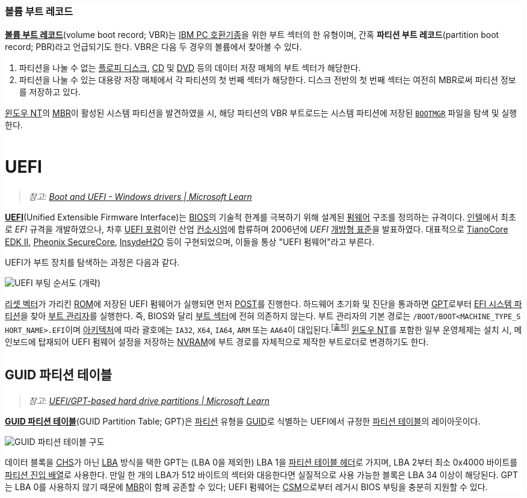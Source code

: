 ### 볼륨 부트 레코드
**[볼륨 부트 레코드](https://en.wikipedia.org/wiki/Volume_boot_record)**(volume boot record; VBR)는 [IBM PC 호환기종](https://en.wikipedia.org/wiki/IBM_PC_compatible)을 위한 부트 섹터의 한 유형이며, 간혹 **파티션 부트 레코드**(partition boot record; PBR)라고 언급되기도 한다. VBR은 다음 두 경우의 볼륨에서 찾아볼 수 있다.

1. 파티션을 나눌 수 없는 [플로피 디스크](https://en.wikipedia.org/wiki/Floppy_disk), [CD](https://en.wikipedia.org/wiki/Compact_disc) 및 [DVD](https://en.wikipedia.org/wiki/DVD) 등의 데이터 저장 매체의 부트 섹터가 해당한다.
1. 파티션을 나눌 수 있는 대용량 저장 매체에서 각 파티션의 첫 번째 섹터가 해당한다. 디스크 전반의 첫 번째 섹터는 여전히 MBR로써 파티션 정보를 저장하고 있다.

[윈도우 NT](Windows.md)의 [MBR](#마스터-부트-레코드)이 활성된 시스템 파티션을 발견하였을 시, 해당 파티션의 VBR 부트로드는 시스템 파티션에 저장된 [`BOOTMGR`](#윈도우-부트-관리자) 파일을 탐색 및 실행한다.

# UEFI
> *참고: [Boot and UEFI - Windows drivers | Microsoft Learn](https://learn.microsoft.com/en-us/windows-hardware/drivers/bringup/boot-and-uefi)*

**[UEFI](https://en.wikipedia.org/wiki/UEFI)**(Unified Extensible Firmware Interface)는 [BIOS](#bios)의 기술적 한계를 극복하기 위해 설계된 [펌웨어](https://en.wikipedia.org/wiki/Firmware) 구조를 정의하는 규격이다. [인텔](https://www.intel.com/)에서 최초로 *EFI* 규격을 개발하였으나, 차후 [UEFI 포럼](https://en.wikipedia.org/wiki/UEFI_Forum)이란 산업 [컨소시엄](https://en.wikipedia.org/wiki/Consortium)에 합류하며 2006년에 *UEFI* [개방형 표준](https://en.wikipedia.org/wiki/Open_standard)을 발표하였다. 대표적으로 [TianoCore EDK II](https://en.wikipedia.org/wiki/TianoCore_EDK_II), [Pheonix SecureCore](https://www.phoenix.com/phoenix-securecore/), [InsydeH2O](https://www.insyde.com/products) 등이 구현되었으며, 이들을 통상 "UEFI 펌웨어"라고 부른다.

UEFI가 부트 장치를 탐색하는 과정은 다음과 같다.

![UEFI 부팅 순서도 (개략)](https://upload.wikimedia.org/wikipedia/commons/1/17/UEFI_boot_process.png)

[리셋 벡터](#부팅)가 가리킨 [ROM](https://en.wikipedia.org/wiki/Read-only_memory)에 저장된 UEFI 펌웨어가 실행되면 먼저 [POST](#시동-자체-시험)를 진행한다. 하드웨어 초기화 및 진단을 통과하면 [GPT](#guid-파티션-테이블)로부터 [EFI 시스템 파티션](#efi-시스템-파티션)을 찾아 [부트 관리자](#부트로더)를 실행한다. 즉, BIOS와 달리 [부트 섹터](#부트-섹터)에 전혀 의존하지 않는다. 부트 관리자의 기본 경로는 `/BOOT/BOOT<MACHINE_TYPE_SHORT_NAME>.EFI`이며 [아키텍처](https://en.wikipedia.org/wiki/Instruction_set_architecture)에 따라 괄호에는 `IA32`, `X64`, `IA64`, `ARM` 또는 `AA64`이 대입된다.<sup>[<a href="https://unix.stackexchange.com/questions/565615/efi-boot-bootx64-efi-vs-efi-ubuntu-grubx64-efi-vs-boot-grub-x86-64-efi-gru">출처</a>]</sup> [윈도우 NT](Windows.md)를 포함한 일부 운영체제는 설치 시, 메인보드에 탑재되어 UEFI 펌웨어 설정을 저장하는 [NVRAM](https://en.wikipedia.org/wiki/Non-volatile_random-access_memory)에 부트 경로를 자체적으로 제작한 부트로더로 변경하기도 한다. 

## GUID 파티션 테이블
> *참고: [UEFI/GPT-based hard drive partitions | Microsoft Learn](https://learn.microsoft.com/en-us/windows-hardware/manufacture/desktop/configure-uefigpt-based-hard-drive-partitions)*

**[GUID 파티션 테이블](https://en.wikipedia.org/wiki/GUID_Partition_Table)**(GUID Partition Table; GPT)은 [파티션](Storage.md#파티션) 유형을 [GUID](https://en.wikipedia.org/wiki/Universally_unique_identifier)로 식별하는 UEFI에서 규정한 [파티션 테이블](https://en.wikipedia.org/wiki/Disk_partitioning#Partition_table)의 레이아웃이다.

![GUID 파티션 테이블 구도](https://upload.wikimedia.org/wikipedia/commons/0/07/GUID_Partition_Table_Scheme.svg)

데이터 블록을 [CHS](Storage.md#실린더-헤드-섹터)가 아닌 [LBA](Storage.md#논리-블록-주소-지정) 방식을 택한 GPT는 (LBA 0을 제외한) LBA 1을 [파티션 테이블 헤더](https://en.wikipedia.org/wiki/GUID_Partition_Table#Partition_table_header_(LBA_1))로 가지며, LBA 2부터 최소 0x4000 바이트를 [파티션 진입 배열](https://en.wikipedia.org/wiki/GUID_Partition_Table#Partition_entries_(LBA_2%E2%80%9333))로 사용한다. 만일 한 개의 LBA가 512 바이트의 섹터와 대응한다면 실질적으로 사용 가능한 블록은 LBA 34 이상이 해당된다. GPT는 LBA 0를 사용하지 않기 때문에 [MBR](#마스터-부트-레코드)이 함께 공존할 수 있다; UEFI 펌웨어는 [CSM](#호환성-지원-모듈)으로부터 레거시 BIOS 부팅을 충분히 지원할 수 있다.
